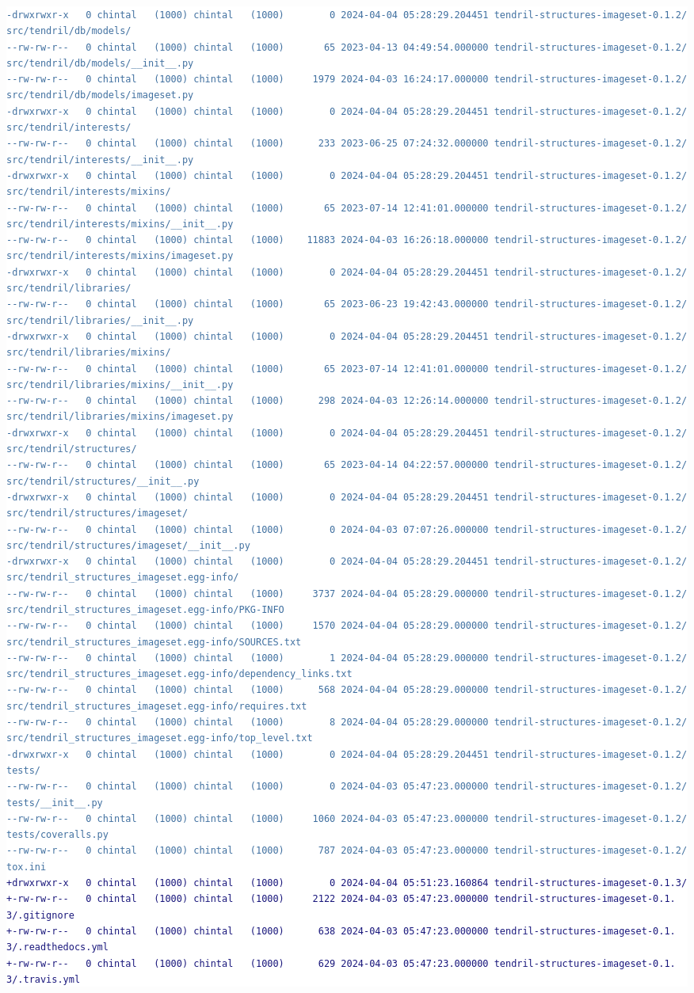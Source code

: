 ```diff
-drwxrwxr-x   0 chintal   (1000) chintal   (1000)        0 2024-04-04 05:28:29.204451 tendril-structures-imageset-0.1.2/src/tendril/db/models/
--rw-rw-r--   0 chintal   (1000) chintal   (1000)       65 2023-04-13 04:49:54.000000 tendril-structures-imageset-0.1.2/src/tendril/db/models/__init__.py
--rw-rw-r--   0 chintal   (1000) chintal   (1000)     1979 2024-04-03 16:24:17.000000 tendril-structures-imageset-0.1.2/src/tendril/db/models/imageset.py
-drwxrwxr-x   0 chintal   (1000) chintal   (1000)        0 2024-04-04 05:28:29.204451 tendril-structures-imageset-0.1.2/src/tendril/interests/
--rw-rw-r--   0 chintal   (1000) chintal   (1000)      233 2023-06-25 07:24:32.000000 tendril-structures-imageset-0.1.2/src/tendril/interests/__init__.py
-drwxrwxr-x   0 chintal   (1000) chintal   (1000)        0 2024-04-04 05:28:29.204451 tendril-structures-imageset-0.1.2/src/tendril/interests/mixins/
--rw-rw-r--   0 chintal   (1000) chintal   (1000)       65 2023-07-14 12:41:01.000000 tendril-structures-imageset-0.1.2/src/tendril/interests/mixins/__init__.py
--rw-rw-r--   0 chintal   (1000) chintal   (1000)    11883 2024-04-03 16:26:18.000000 tendril-structures-imageset-0.1.2/src/tendril/interests/mixins/imageset.py
-drwxrwxr-x   0 chintal   (1000) chintal   (1000)        0 2024-04-04 05:28:29.204451 tendril-structures-imageset-0.1.2/src/tendril/libraries/
--rw-rw-r--   0 chintal   (1000) chintal   (1000)       65 2023-06-23 19:42:43.000000 tendril-structures-imageset-0.1.2/src/tendril/libraries/__init__.py
-drwxrwxr-x   0 chintal   (1000) chintal   (1000)        0 2024-04-04 05:28:29.204451 tendril-structures-imageset-0.1.2/src/tendril/libraries/mixins/
--rw-rw-r--   0 chintal   (1000) chintal   (1000)       65 2023-07-14 12:41:01.000000 tendril-structures-imageset-0.1.2/src/tendril/libraries/mixins/__init__.py
--rw-rw-r--   0 chintal   (1000) chintal   (1000)      298 2024-04-03 12:26:14.000000 tendril-structures-imageset-0.1.2/src/tendril/libraries/mixins/imageset.py
-drwxrwxr-x   0 chintal   (1000) chintal   (1000)        0 2024-04-04 05:28:29.204451 tendril-structures-imageset-0.1.2/src/tendril/structures/
--rw-rw-r--   0 chintal   (1000) chintal   (1000)       65 2023-04-14 04:22:57.000000 tendril-structures-imageset-0.1.2/src/tendril/structures/__init__.py
-drwxrwxr-x   0 chintal   (1000) chintal   (1000)        0 2024-04-04 05:28:29.204451 tendril-structures-imageset-0.1.2/src/tendril/structures/imageset/
--rw-rw-r--   0 chintal   (1000) chintal   (1000)        0 2024-04-03 07:07:26.000000 tendril-structures-imageset-0.1.2/src/tendril/structures/imageset/__init__.py
-drwxrwxr-x   0 chintal   (1000) chintal   (1000)        0 2024-04-04 05:28:29.204451 tendril-structures-imageset-0.1.2/src/tendril_structures_imageset.egg-info/
--rw-rw-r--   0 chintal   (1000) chintal   (1000)     3737 2024-04-04 05:28:29.000000 tendril-structures-imageset-0.1.2/src/tendril_structures_imageset.egg-info/PKG-INFO
--rw-rw-r--   0 chintal   (1000) chintal   (1000)     1570 2024-04-04 05:28:29.000000 tendril-structures-imageset-0.1.2/src/tendril_structures_imageset.egg-info/SOURCES.txt
--rw-rw-r--   0 chintal   (1000) chintal   (1000)        1 2024-04-04 05:28:29.000000 tendril-structures-imageset-0.1.2/src/tendril_structures_imageset.egg-info/dependency_links.txt
--rw-rw-r--   0 chintal   (1000) chintal   (1000)      568 2024-04-04 05:28:29.000000 tendril-structures-imageset-0.1.2/src/tendril_structures_imageset.egg-info/requires.txt
--rw-rw-r--   0 chintal   (1000) chintal   (1000)        8 2024-04-04 05:28:29.000000 tendril-structures-imageset-0.1.2/src/tendril_structures_imageset.egg-info/top_level.txt
-drwxrwxr-x   0 chintal   (1000) chintal   (1000)        0 2024-04-04 05:28:29.204451 tendril-structures-imageset-0.1.2/tests/
--rw-rw-r--   0 chintal   (1000) chintal   (1000)        0 2024-04-03 05:47:23.000000 tendril-structures-imageset-0.1.2/tests/__init__.py
--rw-rw-r--   0 chintal   (1000) chintal   (1000)     1060 2024-04-03 05:47:23.000000 tendril-structures-imageset-0.1.2/tests/coveralls.py
--rw-rw-r--   0 chintal   (1000) chintal   (1000)      787 2024-04-03 05:47:23.000000 tendril-structures-imageset-0.1.2/tox.ini
+drwxrwxr-x   0 chintal   (1000) chintal   (1000)        0 2024-04-04 05:51:23.160864 tendril-structures-imageset-0.1.3/
+-rw-rw-r--   0 chintal   (1000) chintal   (1000)     2122 2024-04-03 05:47:23.000000 tendril-structures-imageset-0.1.3/.gitignore
+-rw-rw-r--   0 chintal   (1000) chintal   (1000)      638 2024-04-03 05:47:23.000000 tendril-structures-imageset-0.1.3/.readthedocs.yml
+-rw-rw-r--   0 chintal   (1000) chintal   (1000)      629 2024-04-03 05:47:23.000000 tendril-structures-imageset-0.1.3/.travis.yml
```